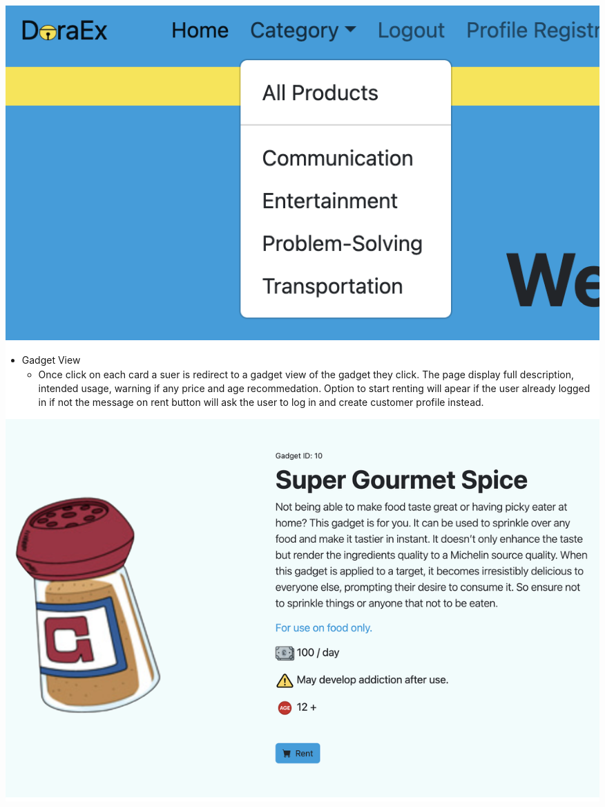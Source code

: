 ![Category Options](documentation/readme_images/category_options.png)

* Gadget View
    * Once click on each card a suer is redirect to a gadget view of the gadget they click. The page display full description, intended usage, warning if any price and age recommedation. Option to start renting will apear if the user already logged in if not the message on rent button will ask the user to log in and create customer profile instead. 

![Gadget View Logged In](documentation/readme_images/gadget_view_looged_in.png)